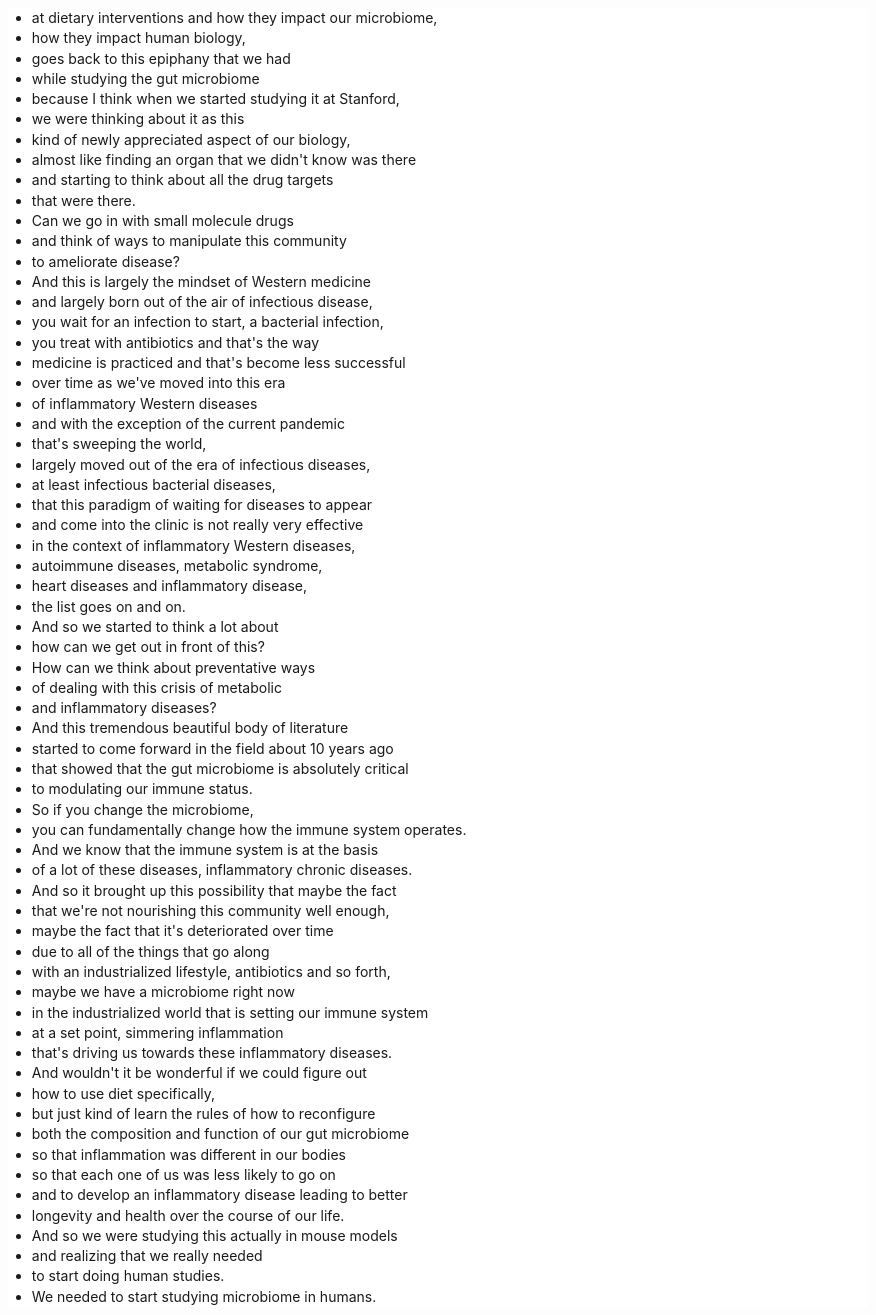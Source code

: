 *  at dietary interventions and how they impact our microbiome,
*  how they impact human biology,
*  goes back to this epiphany that we had
*  while studying the gut microbiome
*  because I think when we started studying it at Stanford,
*  we were thinking about it as this
*  kind of newly appreciated aspect of our biology,
*  almost like finding an organ that we didn't know was there
*  and starting to think about all the drug targets
*  that were there.
*  Can we go in with small molecule drugs
*  and think of ways to manipulate this community
*  to ameliorate disease?
*  And this is largely the mindset of Western medicine
*  and largely born out of the air of infectious disease,
*  you wait for an infection to start, a bacterial infection,
*  you treat with antibiotics and that's the way
*  medicine is practiced and that's become less successful
*  over time as we've moved into this era
*  of inflammatory Western diseases
*  and with the exception of the current pandemic
*  that's sweeping the world,
*  largely moved out of the era of infectious diseases,
*  at least infectious bacterial diseases,
*  that this paradigm of waiting for diseases to appear
*  and come into the clinic is not really very effective
*  in the context of inflammatory Western diseases,
*  autoimmune diseases, metabolic syndrome,
*  heart diseases and inflammatory disease,
*  the list goes on and on.
*  And so we started to think a lot about
*  how can we get out in front of this?
*  How can we think about preventative ways
*  of dealing with this crisis of metabolic
*  and inflammatory diseases?
*  And this tremendous beautiful body of literature
*  started to come forward in the field about 10 years ago
*  that showed that the gut microbiome is absolutely critical
*  to modulating our immune status.
*  So if you change the microbiome,
*  you can fundamentally change how the immune system operates.
*  And we know that the immune system is at the basis
*  of a lot of these diseases, inflammatory chronic diseases.
*  And so it brought up this possibility that maybe the fact
*  that we're not nourishing this community well enough,
*  maybe the fact that it's deteriorated over time
*  due to all of the things that go along
*  with an industrialized lifestyle, antibiotics and so forth,
*  maybe we have a microbiome right now
*  in the industrialized world that is setting our immune system
*  at a set point, simmering inflammation
*  that's driving us towards these inflammatory diseases.
*  And wouldn't it be wonderful if we could figure out
*  how to use diet specifically,
*  but just kind of learn the rules of how to reconfigure
*  both the composition and function of our gut microbiome
*  so that inflammation was different in our bodies
*  so that each one of us was less likely to go on
*  and to develop an inflammatory disease leading to better
*  longevity and health over the course of our life.
*  And so we were studying this actually in mouse models
*  and realizing that we really needed
*  to start doing human studies.
*  We needed to start studying microbiome in humans.